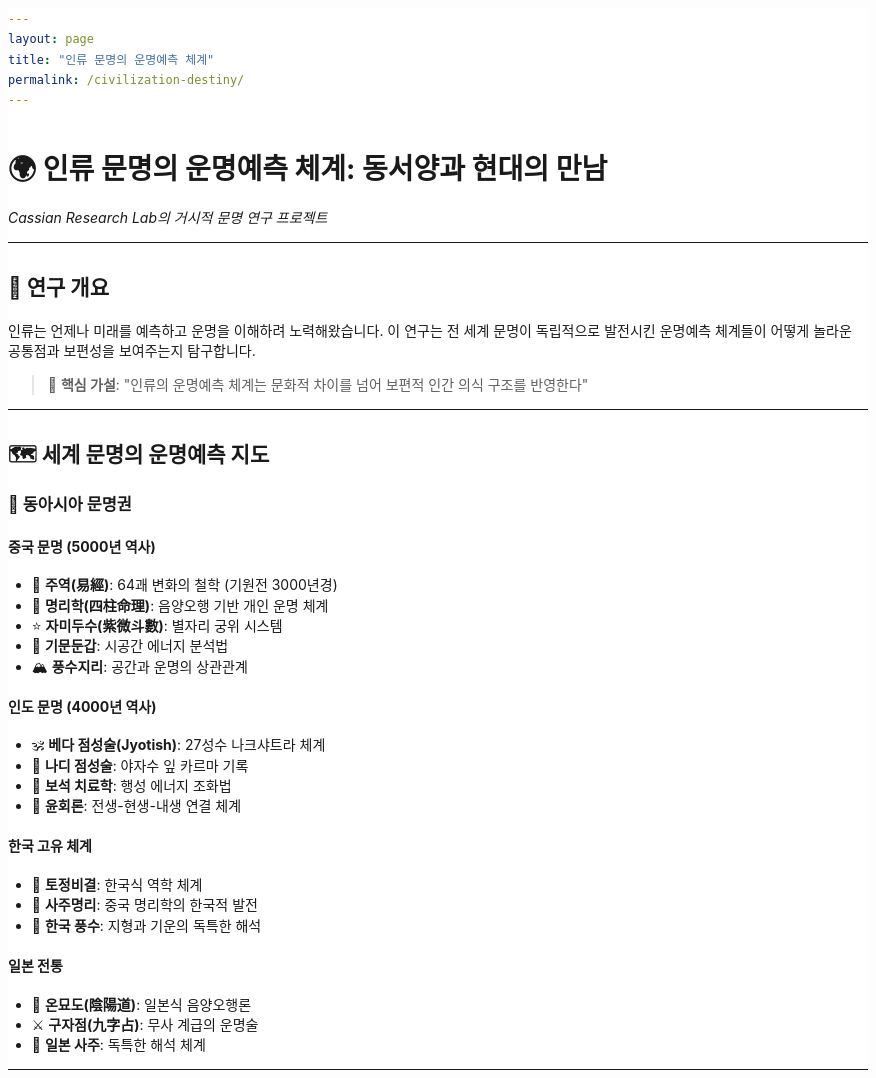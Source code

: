 ```yaml
---
layout: page
title: "인류 문명의 운명예측 체계"
permalink: /civilization-destiny/
---
```


# 🌍 인류 문명의 운명예측 체계: 동서양과 현대의 만남

*Cassian Research Lab의 거시적 문명 연구 프로젝트*

---

## 🎯 연구 개요

인류는 언제나 미래를 예측하고 운명을 이해하려 노력해왔습니다. 이 연구는 전 세계 문명이 독립적으로 발전시킨 운명예측 체계들이 어떻게 놀라운 공통점과 보편성을 보여주는지 탐구합니다.

> 💫 **핵심 가설**: "인류의 운명예측 체계는 문화적 차이를 넘어 보편적 인간 의식 구조를 반영한다"

---

## 🗺️ 세계 문명의 운명예측 지도

### 🏮 **동아시아 문명권**

#### **중국 문명 (5000년 역사)**
- 🔢 **주역(易經)**: 64괘 변화의 철학 (기원전 3000년경)
- 🐅 **명리학(四柱命理)**: 음양오행 기반 개인 운명 체계
- ⭐ **자미두수(紫微斗數)**: 별자리 궁위 시스템
- 🌊 **기문둔갑**: 시공간 에너지 분석법
- 🏔️ **풍수지리**: 공간과 운명의 상관관계

#### **인도 문명 (4000년 역사)**
- 🕉️ **베다 점성술(Jyotish)**: 27성수 나크샤트라 체계
- 🌸 **나디 점성술**: 야자수 잎 카르마 기록
- 💎 **보석 치료학**: 행성 에너지 조화법
- 🔄 **윤회론**: 전생-현생-내생 연결 체계

#### **한국 고유 체계**
- 📜 **토정비결**: 한국식 역학 체계
- 🎋 **사주명리**: 중국 명리학의 한국적 발전
- 🏡 **한국 풍수**: 지형과 기운의 독특한 해석

#### **일본 전통**
- 🌸 **온묘도(陰陽道)**: 일본식 음양오행론
- ⚔️ **구자점(九字占)**: 무사 계급의 운명술
- 🎌 **일본 사주**: 독특한 해석 체계

---
